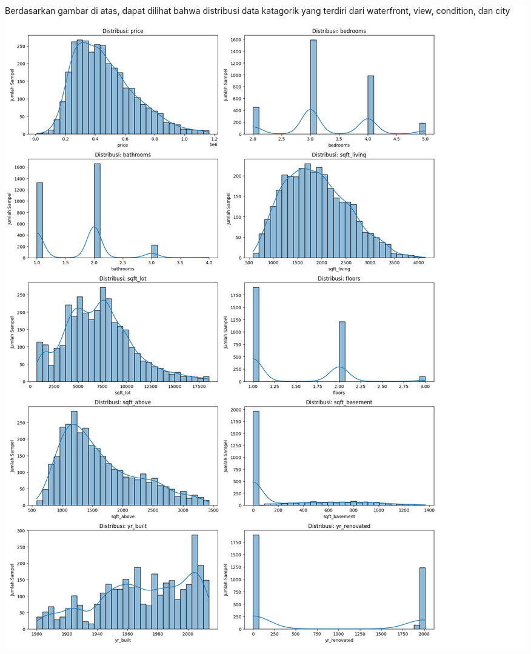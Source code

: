 Berdasarkan gambar di atas, dapat dilihat bahwa distribusi data katagorik yang terdiri dari waterfront, view, condition, dan city

![distribusi numerik](img/distribusi_br.png)
